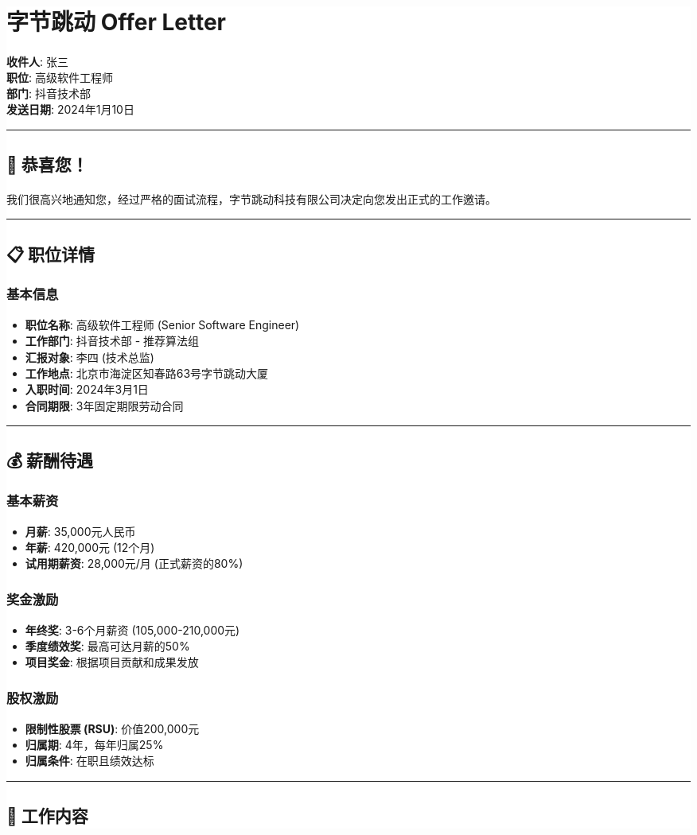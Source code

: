 # 字节跳动 Offer Letter

**收件人**: 张三  
**职位**: 高级软件工程师  
**部门**: 抖音技术部  
**发送日期**: 2024年1月10日  

---

## 🎉 恭喜您！

我们很高兴地通知您，经过严格的面试流程，字节跳动科技有限公司决定向您发出正式的工作邀请。

---

## 📋 职位详情

### 基本信息
- **职位名称**: 高级软件工程师 (Senior Software Engineer)
- **工作部门**: 抖音技术部 - 推荐算法组
- **汇报对象**: 李四 (技术总监)
- **工作地点**: 北京市海淀区知春路63号字节跳动大厦
- **入职时间**: 2024年3月1日
- **合同期限**: 3年固定期限劳动合同

---

## 💰 薪酬待遇

### 基本薪资
- **月薪**: 35,000元人民币
- **年薪**: 420,000元 (12个月)
- **试用期薪资**: 28,000元/月 (正式薪资的80%)

### 奖金激励
- **年终奖**: 3-6个月薪资 (105,000-210,000元)
- **季度绩效奖**: 最高可达月薪的50%
- **项目奖金**: 根据项目贡献和成果发放

### 股权激励
- **限制性股票 (RSU)**: 价值200,000元
- **归属期**: 4年，每年归属25%
- **归属条件**: 在职且绩效达标

---

## 🏢 工作内容
